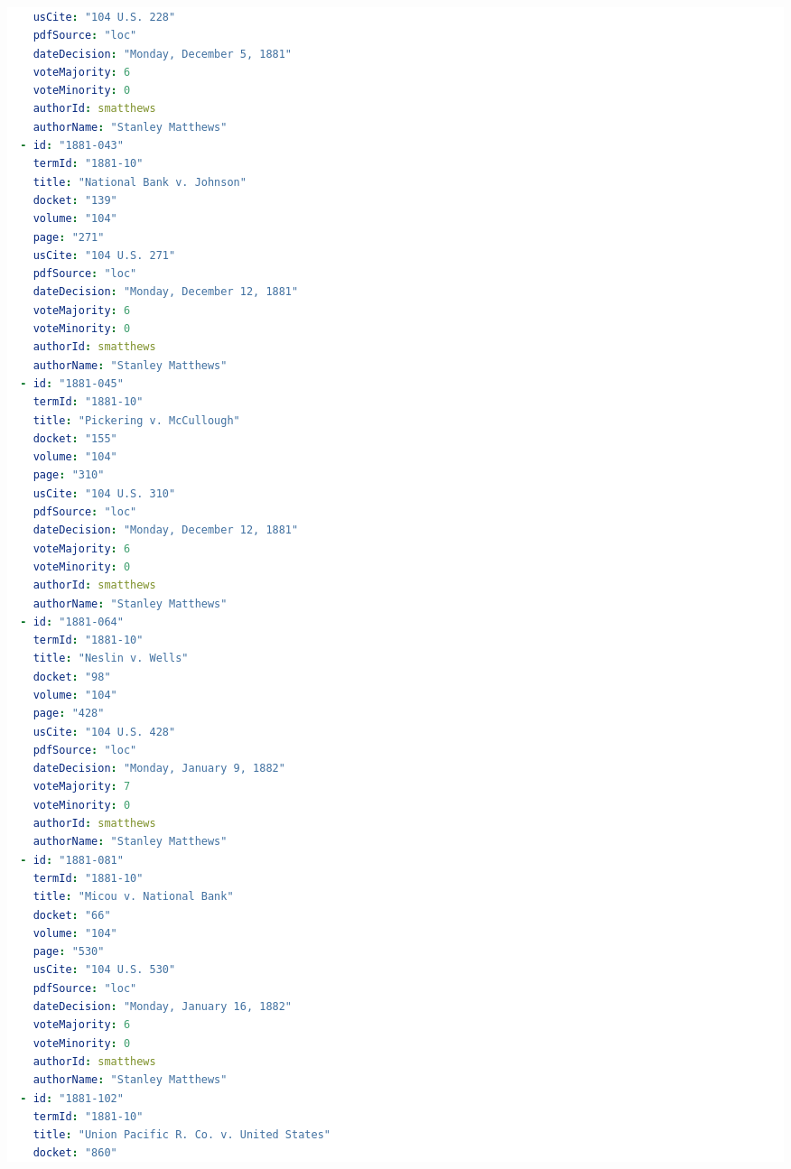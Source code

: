```yaml
    usCite: "104 U.S. 228"
    pdfSource: "loc"
    dateDecision: "Monday, December 5, 1881"
    voteMajority: 6
    voteMinority: 0
    authorId: smatthews
    authorName: "Stanley Matthews"
  - id: "1881-043"
    termId: "1881-10"
    title: "National Bank v. Johnson"
    docket: "139"
    volume: "104"
    page: "271"
    usCite: "104 U.S. 271"
    pdfSource: "loc"
    dateDecision: "Monday, December 12, 1881"
    voteMajority: 6
    voteMinority: 0
    authorId: smatthews
    authorName: "Stanley Matthews"
  - id: "1881-045"
    termId: "1881-10"
    title: "Pickering v. McCullough"
    docket: "155"
    volume: "104"
    page: "310"
    usCite: "104 U.S. 310"
    pdfSource: "loc"
    dateDecision: "Monday, December 12, 1881"
    voteMajority: 6
    voteMinority: 0
    authorId: smatthews
    authorName: "Stanley Matthews"
  - id: "1881-064"
    termId: "1881-10"
    title: "Neslin v. Wells"
    docket: "98"
    volume: "104"
    page: "428"
    usCite: "104 U.S. 428"
    pdfSource: "loc"
    dateDecision: "Monday, January 9, 1882"
    voteMajority: 7
    voteMinority: 0
    authorId: smatthews
    authorName: "Stanley Matthews"
  - id: "1881-081"
    termId: "1881-10"
    title: "Micou v. National Bank"
    docket: "66"
    volume: "104"
    page: "530"
    usCite: "104 U.S. 530"
    pdfSource: "loc"
    dateDecision: "Monday, January 16, 1882"
    voteMajority: 6
    voteMinority: 0
    authorId: smatthews
    authorName: "Stanley Matthews"
  - id: "1881-102"
    termId: "1881-10"
    title: "Union Pacific R. Co. v. United States"
    docket: "860"
```